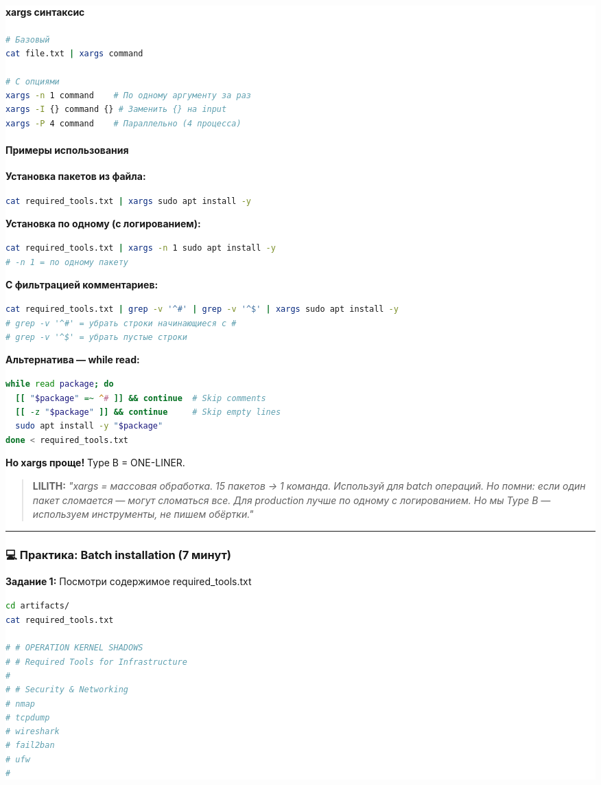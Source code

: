 #### xargs синтаксис

```bash
# Базовый
cat file.txt | xargs command

# С опциями
xargs -n 1 command    # По одному аргументу за раз
xargs -I {} command {} # Заменить {} на input
xargs -P 4 command    # Параллельно (4 процесса)
```

#### Примеры использования

**Установка пакетов из файла:**

```bash
cat required_tools.txt | xargs sudo apt install -y
```

**Установка по одному (с логированием):**

```bash
cat required_tools.txt | xargs -n 1 sudo apt install -y
# -n 1 = по одному пакету
```

**С фильтрацией комментариев:**

```bash
cat required_tools.txt | grep -v '^#' | grep -v '^$' | xargs sudo apt install -y
# grep -v '^#' = убрать строки начинающиеся с #
# grep -v '^$' = убрать пустые строки
```

**Альтернатива — while read:**

```bash
while read package; do
  [[ "$package" =~ ^# ]] && continue  # Skip comments
  [[ -z "$package" ]] && continue     # Skip empty lines
  sudo apt install -y "$package"
done < required_tools.txt
```

**Но xargs проще!** Type B = ONE-LINER.

> **LILITH:** *"xargs = массовая обработка. 15 пакетов → 1 команда. Используй для batch операций. Но помни: если один пакет сломается — могут сломаться все. Для production лучше по одному с логированием. Но мы Type B — используем инструменты, не пишем обёртки."*

---

### 💻 Практика: Batch installation (7 минут)

**Задание 1:** Посмотри содержимое required_tools.txt

```bash
cd artifacts/
cat required_tools.txt

# # OPERATION KERNEL SHADOWS
# # Required Tools for Infrastructure
#
# # Security & Networking
# nmap
# tcpdump
# wireshark
# fail2ban
# ufw
#
```